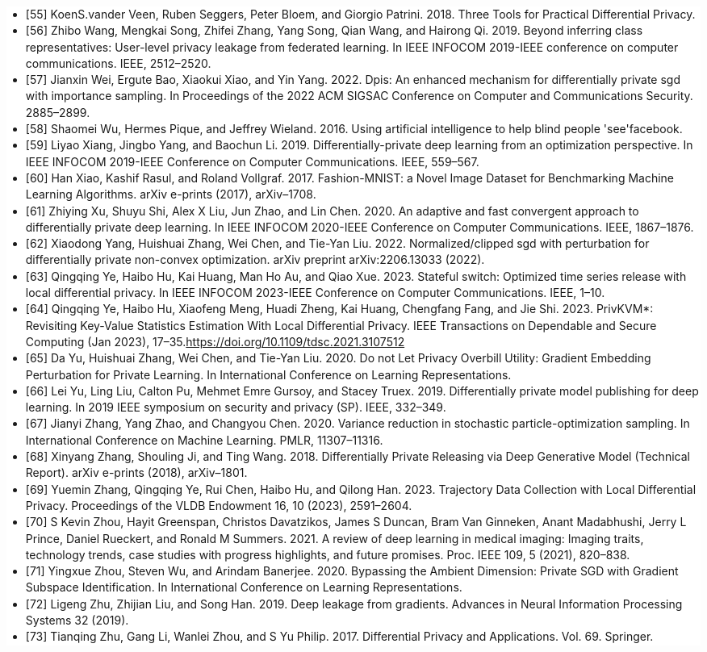 * <a id="ref-55"></a>[55] KoenS.vander Veen, Ruben Seggers, Peter Bloem, and Giorgio Patrini. 2018. Three Tools for Practical Differential Privacy.
* <a id="ref-56"></a>[56] Zhibo Wang, Mengkai Song, Zhifei Zhang, Yang Song, Qian Wang, and Hairong Qi. 2019. Beyond inferring class representatives: User-level privacy leakage from federated learning. In IEEE INFOCOM 2019-IEEE conference on computer communications. IEEE, 2512–2520.
* <a id="ref-57"></a>[57] Jianxin Wei, Ergute Bao, Xiaokui Xiao, and Yin Yang. 2022. Dpis: An enhanced mechanism for differentially private sgd with importance sampling. In Proceedings of the 2022 ACM SIGSAC Conference on Computer and Communications Security. 2885–2899.
* <a id="ref-58"></a>[58] Shaomei Wu, Hermes Pique, and Jeffrey Wieland. 2016. Using artificial intelligence to help blind people 'see'facebook.
* <a id="ref-59"></a>[59] Liyao Xiang, Jingbo Yang, and Baochun Li. 2019. Differentially-private deep learning from an optimization perspective. In IEEE INFOCOM 2019-IEEE Conference on Computer Communications. IEEE, 559–567.
* <a id="ref-60"></a>[60] Han Xiao, Kashif Rasul, and Roland Vollgraf. 2017. Fashion-MNIST: a Novel Image Dataset for Benchmarking Machine Learning Algorithms. arXiv e-prints (2017), arXiv–1708.
* <a id="ref-61"></a>[61] Zhiying Xu, Shuyu Shi, Alex X Liu, Jun Zhao, and Lin Chen. 2020. An adaptive and fast convergent approach to differentially private deep learning. In IEEE INFOCOM 2020-IEEE Conference on Computer Communications. IEEE, 1867–1876.
* <a id="ref-62"></a>[62] Xiaodong Yang, Huishuai Zhang, Wei Chen, and Tie-Yan Liu. 2022. Normalized/clipped sgd with perturbation for differentially private non-convex optimization. arXiv preprint arXiv:2206.13033 (2022).
* <a id="ref-63"></a>[63] Qingqing Ye, Haibo Hu, Kai Huang, Man Ho Au, and Qiao Xue. 2023. Stateful switch: Optimized time series release with local differential privacy. In IEEE INFOCOM 2023-IEEE Conference on Computer Communications. IEEE, 1–10.
* <a id="ref-64"></a>[64] Qingqing Ye, Haibo Hu, Xiaofeng Meng, Huadi Zheng, Kai Huang, Chengfang Fang, and Jie Shi. 2023. PrivKVM*: Revisiting Key-Value Statistics Estimation With Local Differential Privacy. IEEE Transactions on Dependable and Secure Computing (Jan 2023), 17–35.https://doi.org/10.1109/tdsc.2021.3107512
* <a id="ref-65"></a>[65] Da Yu, Huishuai Zhang, Wei Chen, and Tie-Yan Liu. 2020. Do not Let Privacy Overbill Utility: Gradient Embedding Perturbation for Private Learning. In International Conference on Learning Representations.
* <a id="ref-66"></a>[66] Lei Yu, Ling Liu, Calton Pu, Mehmet Emre Gursoy, and Stacey Truex. 2019. Differentially private model publishing for deep learning. In 2019 IEEE symposium on security and privacy (SP). IEEE, 332–349.
* <a id="ref-67"></a>[67] Jianyi Zhang, Yang Zhao, and Changyou Chen. 2020. Variance reduction in stochastic particle-optimization sampling. In International Conference on Machine Learning. PMLR, 11307–11316.
* <a id="ref-68"></a>[68] Xinyang Zhang, Shouling Ji, and Ting Wang. 2018. Differentially Private Releasing via Deep Generative Model (Technical Report). arXiv e-prints (2018), arXiv–1801.
* <a id="ref-69"></a>[69] Yuemin Zhang, Qingqing Ye, Rui Chen, Haibo Hu, and Qilong Han. 2023. Trajectory Data Collection with Local Differential Privacy. Proceedings of the VLDB Endowment 16, 10 (2023), 2591–2604.
* <a id="ref-70"></a>[70] S Kevin Zhou, Hayit Greenspan, Christos Davatzikos, James S Duncan, Bram Van Ginneken, Anant Madabhushi, Jerry L Prince, Daniel Rueckert, and Ronald M Summers. 2021. A review of deep learning in medical imaging: Imaging traits, technology trends, case studies with progress highlights, and future promises. Proc. IEEE 109, 5 (2021), 820–838.
* <a id="ref-71"></a>[71] Yingxue Zhou, Steven Wu, and Arindam Banerjee. 2020. Bypassing the Ambient Dimension: Private SGD with Gradient Subspace Identification. In International Conference on Learning Representations.
* <a id="ref-72"></a>[72] Ligeng Zhu, Zhijian Liu, and Song Han. 2019. Deep leakage from gradients. Advances in Neural Information Processing Systems 32 (2019).
* <a id="ref-73"></a>[73] Tianqing Zhu, Gang Li, Wanlei Zhou, and S Yu Philip. 2017. Differential Privacy and Applications. Vol. 69. Springer.
